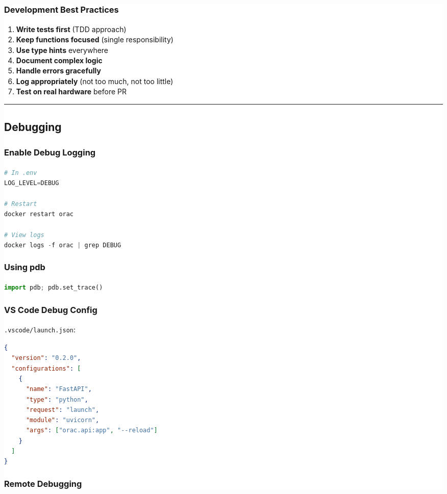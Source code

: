 ### Development Best Practices

1. **Write tests first** (TDD approach)
2. **Keep functions focused** (single responsibility)
3. **Use type hints** everywhere
4. **Document complex logic**
5. **Handle errors gracefully**
6. **Log appropriately** (not too much, not too little)
7. **Test on real hardware** before PR

---

## Debugging

### Enable Debug Logging

```python
# In .env
LOG_LEVEL=DEBUG

# Restart
docker restart orac

# View logs
docker logs -f orac | grep DEBUG
```

### Using pdb

```python
import pdb; pdb.set_trace()
```

### VS Code Debug Config

`.vscode/launch.json`:
```json
{
  "version": "0.2.0",
  "configurations": [
    {
      "name": "FastAPI",
      "type": "python",
      "request": "launch",
      "module": "uvicorn",
      "args": ["orac.api:app", "--reload"]
    }
  ]
}
```

### Remote Debugging
